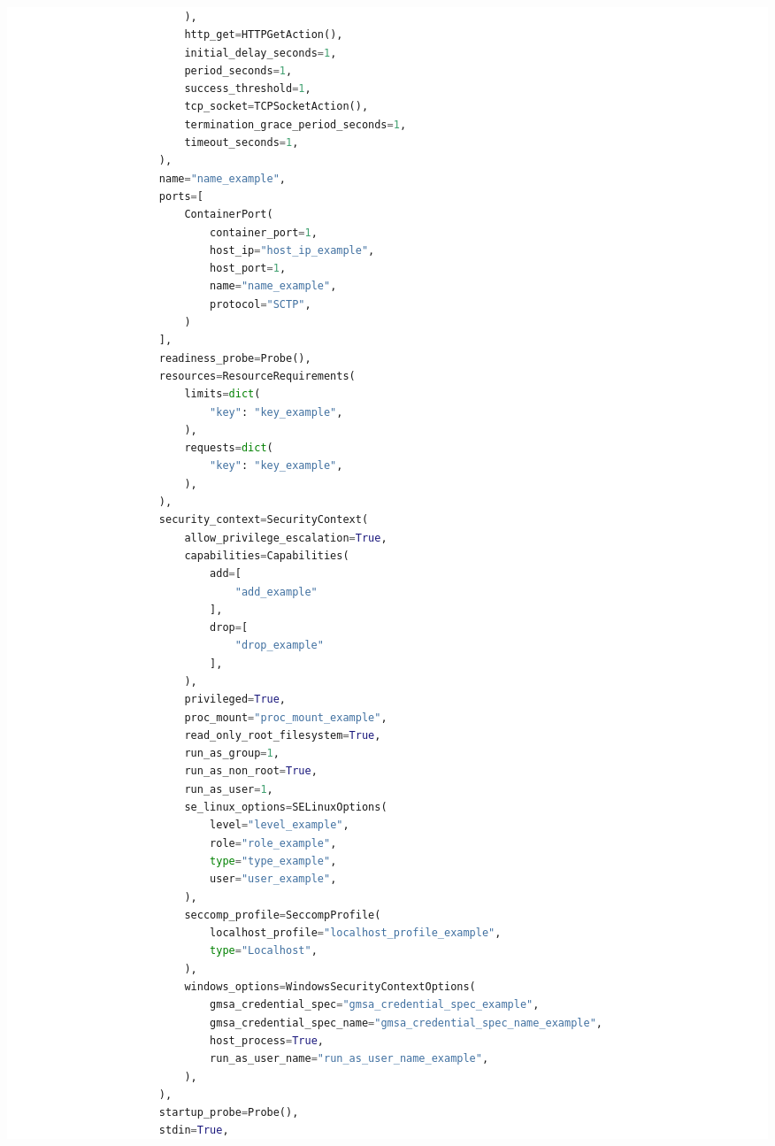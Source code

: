 ```python
                            ),
                            http_get=HTTPGetAction(),
                            initial_delay_seconds=1,
                            period_seconds=1,
                            success_threshold=1,
                            tcp_socket=TCPSocketAction(),
                            termination_grace_period_seconds=1,
                            timeout_seconds=1,
                        ),
                        name="name_example",
                        ports=[
                            ContainerPort(
                                container_port=1,
                                host_ip="host_ip_example",
                                host_port=1,
                                name="name_example",
                                protocol="SCTP",
                            )
                        ],
                        readiness_probe=Probe(),
                        resources=ResourceRequirements(
                            limits=dict(
                                "key": "key_example",
                            ),
                            requests=dict(
                                "key": "key_example",
                            ),
                        ),
                        security_context=SecurityContext(
                            allow_privilege_escalation=True,
                            capabilities=Capabilities(
                                add=[
                                    "add_example"
                                ],
                                drop=[
                                    "drop_example"
                                ],
                            ),
                            privileged=True,
                            proc_mount="proc_mount_example",
                            read_only_root_filesystem=True,
                            run_as_group=1,
                            run_as_non_root=True,
                            run_as_user=1,
                            se_linux_options=SELinuxOptions(
                                level="level_example",
                                role="role_example",
                                type="type_example",
                                user="user_example",
                            ),
                            seccomp_profile=SeccompProfile(
                                localhost_profile="localhost_profile_example",
                                type="Localhost",
                            ),
                            windows_options=WindowsSecurityContextOptions(
                                gmsa_credential_spec="gmsa_credential_spec_example",
                                gmsa_credential_spec_name="gmsa_credential_spec_name_example",
                                host_process=True,
                                run_as_user_name="run_as_user_name_example",
                            ),
                        ),
                        startup_probe=Probe(),
                        stdin=True,
```